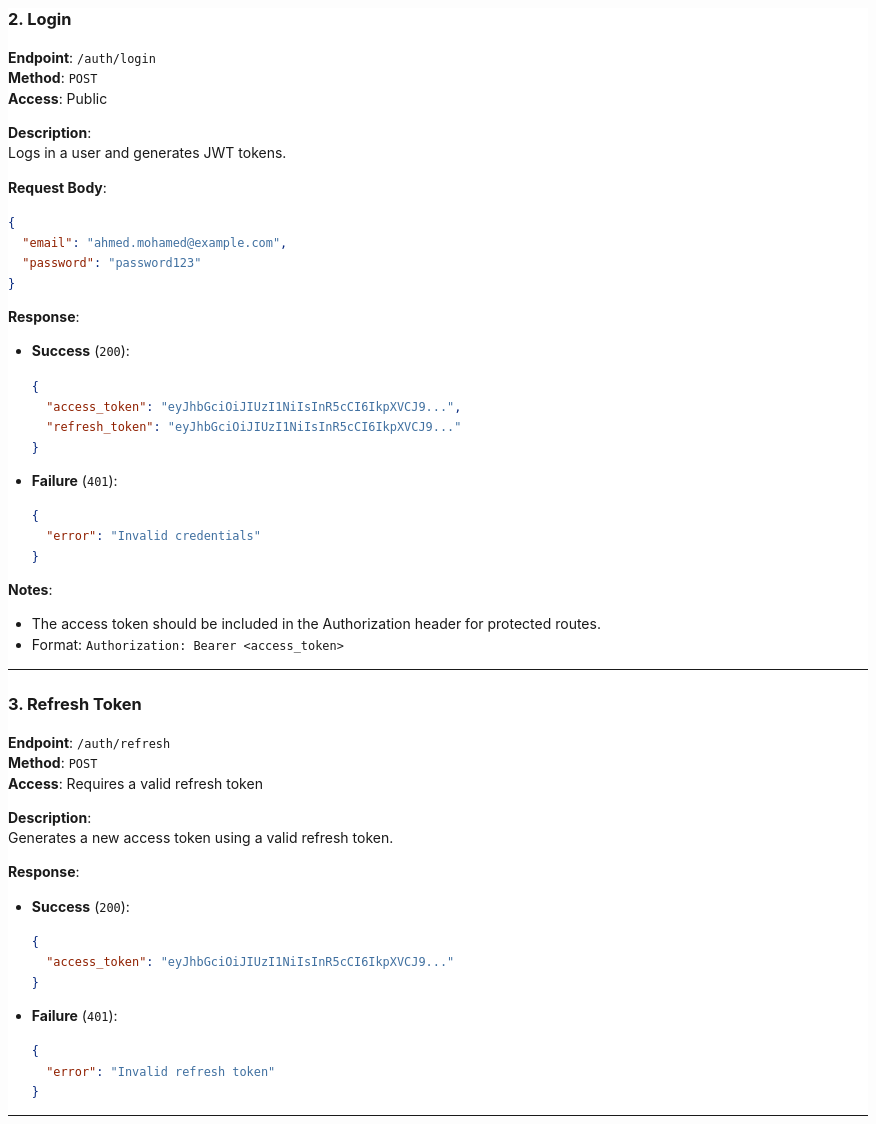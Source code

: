 
### 2. Login
**Endpoint**: `/auth/login`  
**Method**: `POST`  
**Access**: Public  

**Description**:  
Logs in a user and generates JWT tokens.

**Request Body**:
```json
{
  "email": "ahmed.mohamed@example.com",
  "password": "password123"
}
```

**Response**:
- **Success** (`200`):
  ```json
  {
    "access_token": "eyJhbGciOiJIUzI1NiIsInR5cCI6IkpXVCJ9...",
    "refresh_token": "eyJhbGciOiJIUzI1NiIsInR5cCI6IkpXVCJ9..."
  }
  ```
- **Failure** (`401`):
  ```json
  {
    "error": "Invalid credentials"
  }
  ```

**Notes**:
- The access token should be included in the Authorization header for protected routes.
- Format: `Authorization: Bearer <access_token>`

---

### 3. Refresh Token
**Endpoint**: `/auth/refresh`  
**Method**: `POST`  
**Access**: Requires a valid refresh token  

**Description**:  
Generates a new access token using a valid refresh token.

**Response**:
- **Success** (`200`):
  ```json
  {
    "access_token": "eyJhbGciOiJIUzI1NiIsInR5cCI6IkpXVCJ9..."
  }
  ```
- **Failure** (`401`):
  ```json
  {
    "error": "Invalid refresh token"
  }
  ```

---